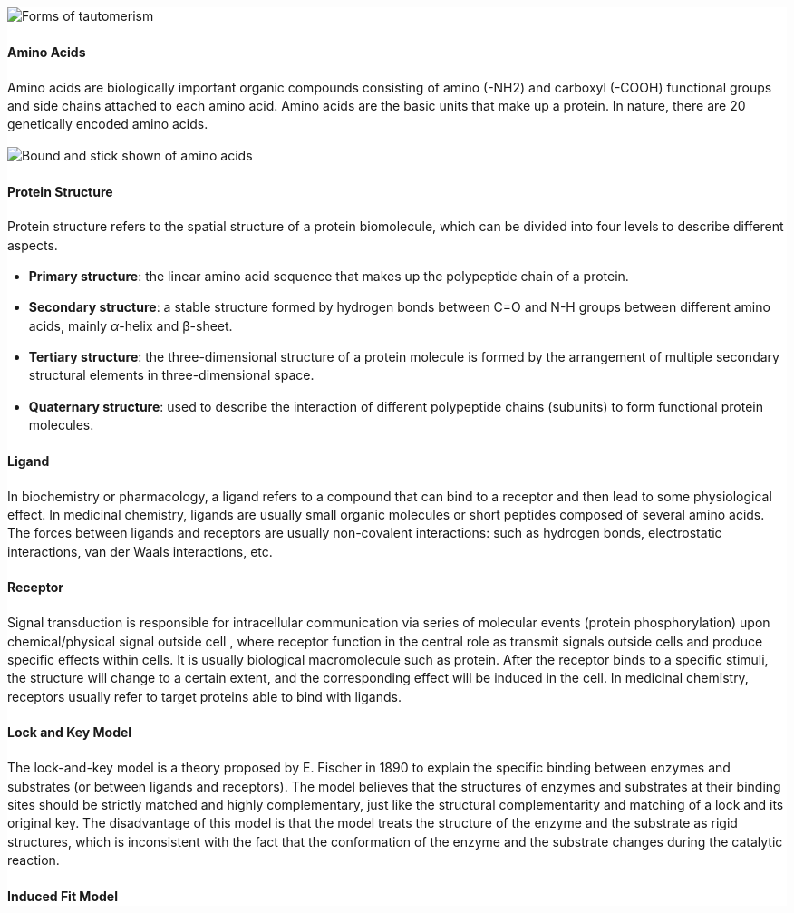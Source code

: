 ![Forms of tautomerism](https://dp-public.oss-cn-beijing.aliyuncs.com/community/knowledge_base/tautomerism.png)

#### Amino Acids

Amino acids are biologically important organic compounds consisting of amino (-NH2) and carboxyl (-COOH) functional groups and side chains attached to each amino acid. Amino acids are the basic units that make up a protein. In nature, there are 20 genetically encoded amino acids.

![Bound and stick shown of amino acids](https://dp-public.oss-cn-beijing.aliyuncs.com/community/knowledge_base/amino_acids.png)

#### Protein Structure

Protein structure refers to the spatial structure of a protein biomolecule, which can be divided into four levels to describe different aspects.

  - **Primary structure**: the linear amino acid sequence that makes up the polypeptide chain of a protein.

  - **Secondary structure**: a stable structure formed by hydrogen bonds between C=O and N-H groups between different amino acids, mainly $\alpha$-helix and β-sheet.

  - **Tertiary structure**: the three-dimensional structure of a protein molecule is formed by the arrangement of multiple secondary structural elements in three-dimensional space.

  - **Quaternary structure**: used to describe the interaction of different polypeptide chains (subunits) to form functional protein molecules.

#### Ligand

In biochemistry or pharmacology, a ligand refers to a compound that can bind to a receptor and then lead to some physiological effect. In medicinal chemistry, ligands are usually small organic molecules or short peptides composed of several amino acids. The forces between ligands and receptors are usually non-covalent interactions: such as hydrogen bonds, electrostatic interactions, van der Waals interactions, etc.

#### Receptor

Signal transduction is responsible for intracellular communication via series of molecular events (protein phosphorylation) upon chemical/physical signal outside cell , where receptor function in the central role as transmit signals outside cells and produce specific effects within cells. It is usually biological macromolecule such as protein. After the receptor binds to a specific stimuli, the structure will change to a certain extent, and the corresponding effect will be induced in the cell. In medicinal chemistry, receptors usually refer to target proteins able to bind with ligands.

#### Lock and Key Model

The lock-and-key model is a theory proposed by E. Fischer in 1890 to explain the specific binding between enzymes and substrates (or between ligands and receptors). The model believes that the structures of enzymes and substrates at their binding sites should be strictly matched and highly complementary, just like the structural complementarity and matching of a lock and its original key. The disadvantage of this model is that the model treats the structure of the enzyme and the substrate as rigid structures, which is inconsistent with the fact that the conformation of the enzyme and the substrate changes during the catalytic reaction.

#### Induced Fit Model
